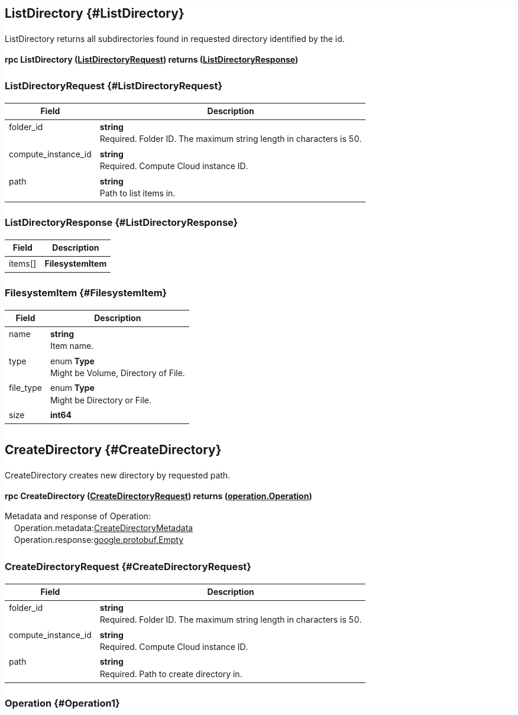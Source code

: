 ## ListDirectory {#ListDirectory}

ListDirectory returns all subdirectories found in requested directory identified by the id.

**rpc ListDirectory ([ListDirectoryRequest](#ListDirectoryRequest)) returns ([ListDirectoryResponse](#ListDirectoryResponse))**

### ListDirectoryRequest {#ListDirectoryRequest}

Field | Description
--- | ---
folder_id | **string**<br>Required. Folder ID. The maximum string length in characters is 50.
compute_instance_id | **string**<br>Required. Compute Cloud instance ID. 
path | **string**<br>Path to list items in. 


### ListDirectoryResponse {#ListDirectoryResponse}

Field | Description
--- | ---
items[] | **FilesystemItem**<br> 


### FilesystemItem {#FilesystemItem}

Field | Description
--- | ---
name | **string**<br>Item name. 
type | enum **Type**<br>Might be Volume, Directory of File. 
file_type | enum **Type**<br>Might be Directory or File. 
size | **int64**<br> 


## CreateDirectory {#CreateDirectory}

CreateDirectory creates new directory by requested path.

**rpc CreateDirectory ([CreateDirectoryRequest](#CreateDirectoryRequest)) returns ([operation.Operation](#Operation1))**

Metadata and response of Operation:<br>
	&nbsp;&nbsp;&nbsp;&nbsp;Operation.metadata:[CreateDirectoryMetadata](#CreateDirectoryMetadata)<br>
	&nbsp;&nbsp;&nbsp;&nbsp;Operation.response:[google.protobuf.Empty](https://developers.google.com/protocol-buffers/docs/reference/google.protobuf#google.protobuf.Empty)<br>

### CreateDirectoryRequest {#CreateDirectoryRequest}

Field | Description
--- | ---
folder_id | **string**<br>Required. Folder ID. The maximum string length in characters is 50.
compute_instance_id | **string**<br>Required. Compute Cloud instance ID. 
path | **string**<br>Required. Path to create directory in. 


### Operation {#Operation1}
